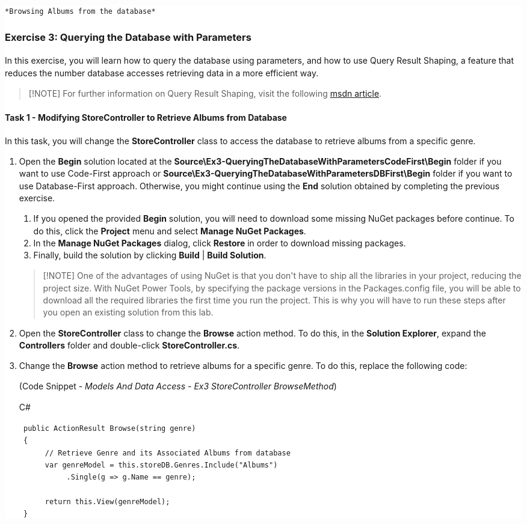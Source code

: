     *Browsing Albums from the database*

<a id="Exercise3"></a>

<a id="Exercise_3_Querying_the_Database_with_Parameters"></a>
### Exercise 3: Querying the Database with Parameters

In this exercise, you will learn how to query the database using parameters, and how to use Query Result Shaping, a feature that reduces the number database accesses retrieving data in a more efficient way.

> [!NOTE] For further information on Query Result Shaping, visit the following [msdn article](https://msdn.microsoft.com/en-us/library/bb896272&amp;#040;v=vs.100&amp;#041;.aspx).


<a id="Ex3Task1"></a>

<a id="Task_1_-_Modifying_StoreController_to_Retrieve_Albums_from_Database"></a>
#### Task 1 - Modifying StoreController to Retrieve Albums from Database

In this task, you will change the **StoreController** class to access the database to retrieve albums from a specific genre.

1. Open the **Begin** solution located at the **Source\Ex3-QueryingTheDatabaseWithParametersCodeFirst\Begin** folder if you want to use Code-First approach or **Source\Ex3-QueryingTheDatabaseWithParametersDBFirst\Begin** folder if you want to use Database-First approach. Otherwise, you might continue using the **End** solution obtained by completing the previous exercise.

    1. If you opened the provided **Begin** solution, you will need to download some missing NuGet packages before continue. To do this, click the **Project** menu and select **Manage NuGet Packages**.
    2. In the **Manage NuGet Packages** dialog, click **Restore** in order to download missing packages.
    3. Finally, build the solution by clicking **Build** | **Build Solution**.

    > [!NOTE] One of the advantages of using NuGet is that you don't have to ship all the libraries in your project, reducing the project size. With NuGet Power Tools, by specifying the package versions in the Packages.config file, you will be able to download all the required libraries the first time you run the project. This is why you will have to run these steps after you open an existing solution from this lab.
2. Open the **StoreController** class to change the **Browse** action method. To do this, in the **Solution Explorer**, expand the **Controllers** folder and double-click **StoreController.cs**.
3. Change the **Browse** action method to retrieve albums for a specific genre. To do this, replace the following code:

    (Code Snippet - *Models And Data Access - Ex3 StoreController BrowseMethod*)

    C#

        public ActionResult Browse(string genre)
        {
             // Retrieve Genre and its Associated Albums from database
             var genreModel = this.storeDB.Genres.Include("Albums")
                  .Single(g => g.Name == genre);
        
             return this.View(genreModel);
        }
